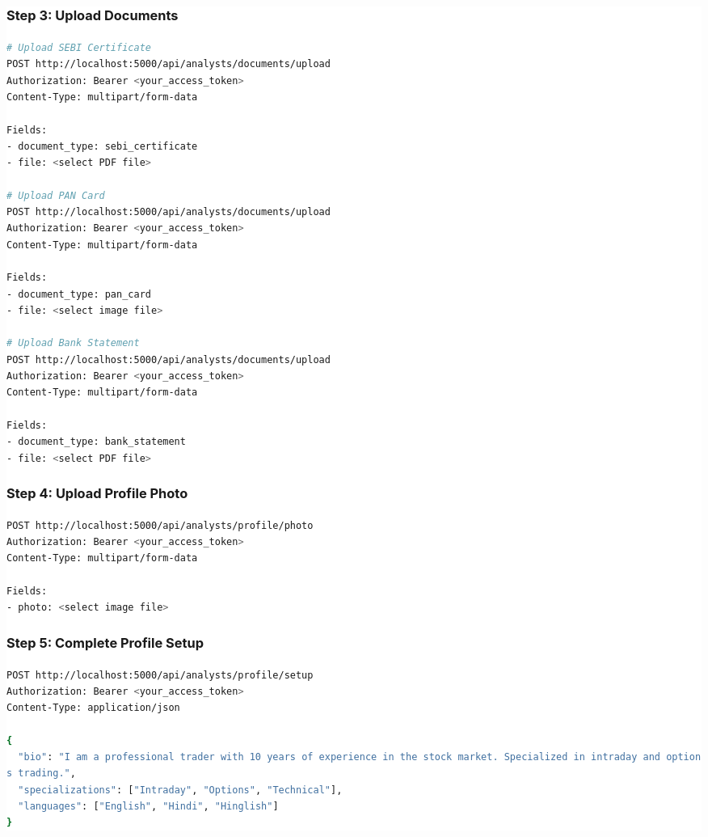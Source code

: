 ### Step 3: Upload Documents

```bash
# Upload SEBI Certificate
POST http://localhost:5000/api/analysts/documents/upload
Authorization: Bearer <your_access_token>
Content-Type: multipart/form-data

Fields:
- document_type: sebi_certificate
- file: <select PDF file>

# Upload PAN Card
POST http://localhost:5000/api/analysts/documents/upload
Authorization: Bearer <your_access_token>
Content-Type: multipart/form-data

Fields:
- document_type: pan_card
- file: <select image file>

# Upload Bank Statement
POST http://localhost:5000/api/analysts/documents/upload
Authorization: Bearer <your_access_token>
Content-Type: multipart/form-data

Fields:
- document_type: bank_statement
- file: <select PDF file>
```

### Step 4: Upload Profile Photo

```bash
POST http://localhost:5000/api/analysts/profile/photo
Authorization: Bearer <your_access_token>
Content-Type: multipart/form-data

Fields:
- photo: <select image file>
```

### Step 5: Complete Profile Setup

```bash
POST http://localhost:5000/api/analysts/profile/setup
Authorization: Bearer <your_access_token>
Content-Type: application/json

{
  "bio": "I am a professional trader with 10 years of experience in the stock market. Specialized in intraday and options trading.",
  "specializations": ["Intraday", "Options", "Technical"],
  "languages": ["English", "Hindi", "Hinglish"]
}
```
